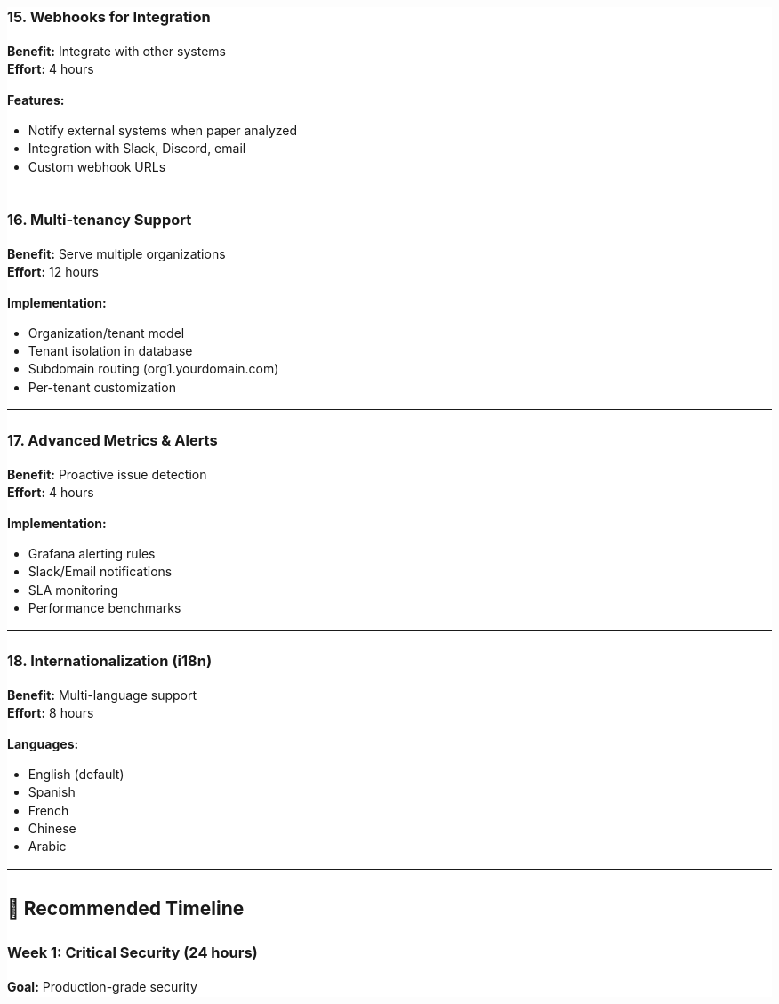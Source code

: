 
### 15. Webhooks for Integration
**Benefit:** Integrate with other systems  
**Effort:** 4 hours

**Features:**
- Notify external systems when paper analyzed
- Integration with Slack, Discord, email
- Custom webhook URLs

---

### 16. Multi-tenancy Support
**Benefit:** Serve multiple organizations  
**Effort:** 12 hours

**Implementation:**
- Organization/tenant model
- Tenant isolation in database
- Subdomain routing (org1.yourdomain.com)
- Per-tenant customization

---

### 17. Advanced Metrics & Alerts
**Benefit:** Proactive issue detection  
**Effort:** 4 hours

**Implementation:**
- Grafana alerting rules
- Slack/Email notifications
- SLA monitoring
- Performance benchmarks

---

### 18. Internationalization (i18n)
**Benefit:** Multi-language support  
**Effort:** 8 hours

**Languages:**
- English (default)
- Spanish
- French
- Chinese
- Arabic

---

## 📅 Recommended Timeline

### **Week 1: Critical Security (24 hours)**
**Goal:** Production-grade security
